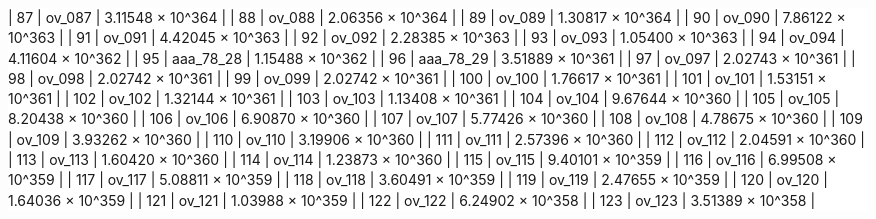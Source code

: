 | 87 | ov_087 | 3.11548 × 10^364 |
| 88 | ov_088 | 2.06356 × 10^364 |
| 89 | ov_089 | 1.30817 × 10^364 |
| 90 | ov_090 | 7.86122 × 10^363 |
| 91 | ov_091 | 4.42045 × 10^363 |
| 92 | ov_092 | 2.28385 × 10^363 |
| 93 | ov_093 | 1.05400 × 10^363 |
| 94 | ov_094 | 4.11604 × 10^362 |
| 95 | aaa_78_28 | 1.15488 × 10^362 |
| 96 | aaa_78_29 | 3.51889 × 10^361 |
| 97 | ov_097 | 2.02743 × 10^361 |
| 98 | ov_098 | 2.02742 × 10^361 |
| 99 | ov_099 | 2.02742 × 10^361 |
| 100 | ov_100 | 1.76617 × 10^361 |
| 101 | ov_101 | 1.53151 × 10^361 |
| 102 | ov_102 | 1.32144 × 10^361 |
| 103 | ov_103 | 1.13408 × 10^361 |
| 104 | ov_104 | 9.67644 × 10^360 |
| 105 | ov_105 | 8.20438 × 10^360 |
| 106 | ov_106 | 6.90870 × 10^360 |
| 107 | ov_107 | 5.77426 × 10^360 |
| 108 | ov_108 | 4.78675 × 10^360 |
| 109 | ov_109 | 3.93262 × 10^360 |
| 110 | ov_110 | 3.19906 × 10^360 |
| 111 | ov_111 | 2.57396 × 10^360 |
| 112 | ov_112 | 2.04591 × 10^360 |
| 113 | ov_113 | 1.60420 × 10^360 |
| 114 | ov_114 | 1.23873 × 10^360 |
| 115 | ov_115 | 9.40101 × 10^359 |
| 116 | ov_116 | 6.99508 × 10^359 |
| 117 | ov_117 | 5.08811 × 10^359 |
| 118 | ov_118 | 3.60491 × 10^359 |
| 119 | ov_119 | 2.47655 × 10^359 |
| 120 | ov_120 | 1.64036 × 10^359 |
| 121 | ov_121 | 1.03988 × 10^359 |
| 122 | ov_122 | 6.24902 × 10^358 |
| 123 | ov_123 | 3.51389 × 10^358 |